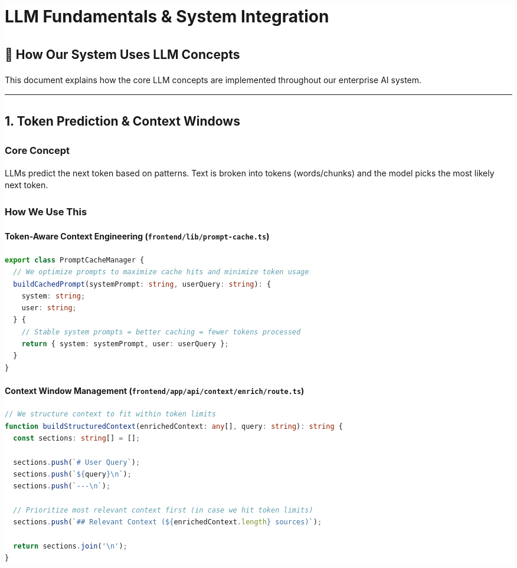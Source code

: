 # LLM Fundamentals & System Integration

## 🧠 How Our System Uses LLM Concepts

This document explains how the core LLM concepts are implemented throughout our enterprise AI system.

---

## 1. Token Prediction & Context Windows

### **Core Concept**
LLMs predict the next token based on patterns. Text is broken into tokens (words/chunks) and the model picks the most likely next token.

### **How We Use This**

#### **Token-Aware Context Engineering** (`frontend/lib/prompt-cache.ts`)
```typescript
export class PromptCacheManager {
  // We optimize prompts to maximize cache hits and minimize token usage
  buildCachedPrompt(systemPrompt: string, userQuery: string): {
    system: string;
    user: string;
  } {
    // Stable system prompts = better caching = fewer tokens processed
    return { system: systemPrompt, user: userQuery };
  }
}
```

#### **Context Window Management** (`frontend/app/api/context/enrich/route.ts`)
```typescript
// We structure context to fit within token limits
function buildStructuredContext(enrichedContext: any[], query: string): string {
  const sections: string[] = [];
  
  sections.push(`# User Query`);
  sections.push(`${query}\n`);
  sections.push(`---\n`);
  
  // Prioritize most relevant context first (in case we hit token limits)
  sections.push(`## Relevant Context (${enrichedContext.length} sources)`);
  
  return sections.join('\n');
}
```
